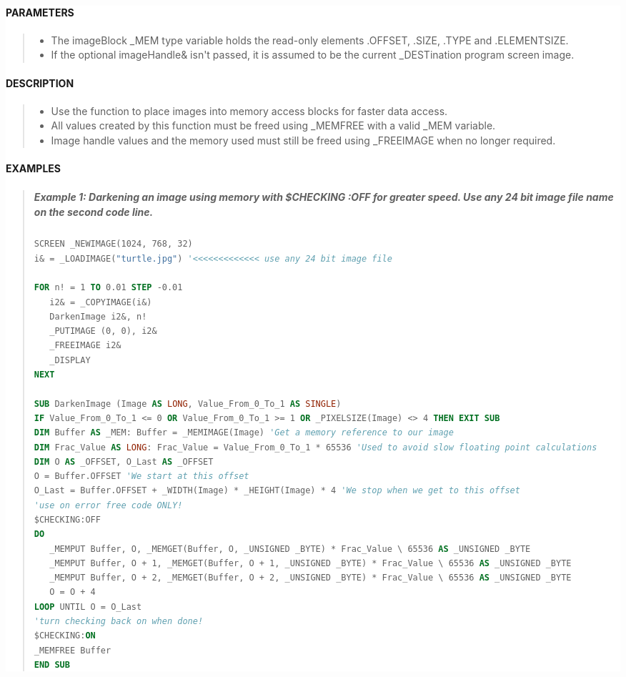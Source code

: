 </blockquote>

#### PARAMETERS

<blockquote>


* The imageBlock _MEM type variable holds the read-only elements .OFFSET, .SIZE, .TYPE and .ELEMENTSIZE.
* If the optional imageHandle& isn't passed, it is assumed to be the current _DESTination program screen image.
</blockquote>

#### DESCRIPTION

<blockquote>


* Use the function to place images into memory access blocks for faster data access.
* All values created by this function must be freed using _MEMFREE with a valid _MEM variable.
* Image handle values and the memory used must still be freed using _FREEIMAGE when no longer required.

</blockquote>

#### EXAMPLES

<blockquote>



##### Example 1: Darkening an image using memory with \$CHECKING :OFF for greater speed. Use any 24 bit image file name on the second code line.
```vb
SCREEN _NEWIMAGE(1024, 768, 32)
i& = _LOADIMAGE("turtle.jpg") '<<<<<<<<<<<<< use any 24 bit image file

FOR n! = 1 TO 0.01 STEP -0.01
   i2& = _COPYIMAGE(i&)
   DarkenImage i2&, n!
   _PUTIMAGE (0, 0), i2&
   _FREEIMAGE i2&
   _DISPLAY
NEXT

SUB DarkenImage (Image AS LONG, Value_From_0_To_1 AS SINGLE)
IF Value_From_0_To_1 <= 0 OR Value_From_0_To_1 >= 1 OR _PIXELSIZE(Image) <> 4 THEN EXIT SUB
DIM Buffer AS _MEM: Buffer = _MEMIMAGE(Image) 'Get a memory reference to our image
DIM Frac_Value AS LONG: Frac_Value = Value_From_0_To_1 * 65536 'Used to avoid slow floating point calculations
DIM O AS _OFFSET, O_Last AS _OFFSET
O = Buffer.OFFSET 'We start at this offset
O_Last = Buffer.OFFSET + _WIDTH(Image) * _HEIGHT(Image) * 4 'We stop when we get to this offset
'use on error free code ONLY!
$CHECKING:OFF
DO
   _MEMPUT Buffer, O, _MEMGET(Buffer, O, _UNSIGNED _BYTE) * Frac_Value \ 65536 AS _UNSIGNED _BYTE
   _MEMPUT Buffer, O + 1, _MEMGET(Buffer, O + 1, _UNSIGNED _BYTE) * Frac_Value \ 65536 AS _UNSIGNED _BYTE
   _MEMPUT Buffer, O + 2, _MEMGET(Buffer, O + 2, _UNSIGNED _BYTE) * Frac_Value \ 65536 AS _UNSIGNED _BYTE
   O = O + 4
LOOP UNTIL O = O_Last
'turn checking back on when done!
$CHECKING:ON
_MEMFREE Buffer
END SUB
```